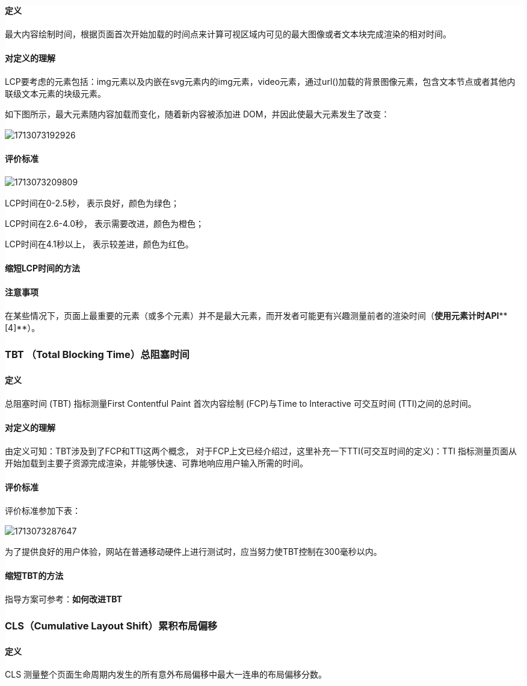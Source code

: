 #### 定义

最大内容绘制时间，根据页面首次开始加载的时间点来计算可视区域内可见的最大图像或者文本块完成渲染的相对时间。

#### 对定义的理解

LCP要考虑的元素包括：img元素以及内嵌在svg元素内的img元素，video元素，通过url()加载的背景图像元素，包含文本节点或者其他内联级文本元素的块级元素。

如下图所示，最大元素随内容加载而变化，随着新内容被添加进 DOM，并因此使最大元素发生了改变：

![1713073192926](C:\Users\Administrator\AppData\Roaming\Typora\typora-user-images\1713073192926.png)

#### 评价标准

![1713073209809](C:\Users\Administrator\AppData\Roaming\Typora\typora-user-images\1713073209809.png)

LCP时间在0-2.5秒， 表示良好，颜色为绿色；

LCP时间在2.6-4.0秒， 表示需要改进，颜色为橙色；

LCP时间在4.1秒以上， 表示较差进，颜色为红色。

#### 缩短LCP时间的方法

#### 注意事项

在某些情况下，页面上最重要的元素（或多个元素）并不是最大元素，而开发者可能更有兴趣测量前者的渲染时间（**使用元素计时API****[4]**）。

### TBT （Total Blocking Time）总阻塞时间

#### 定义

总阻塞时间 (TBT) 指标测量First Contentful Paint 首次内容绘制 (FCP)与Time to Interactive 可交互时间 (TTI)之间的总时间。

#### 对定义的理解

由定义可知：TBT涉及到了FCP和TTI这两个概念， 对于FCP上文已经介绍过，这里补充一下TTI(可交互时间的定义)：TTI 指标测量页面从开始加载到主要子资源完成渲染，并能够快速、可靠地响应用户输入所需的时间。

#### 评价标准

评价标准参加下表：

![1713073287647](C:\Users\Administrator\AppData\Roaming\Typora\typora-user-images\1713073287647.png)

为了提供良好的用户体验，网站在普通移动硬件上进行测试时，应当努力使TBT控制在300毫秒以内。

#### 缩短TBT的方法

指导方案可参考：**如何改进TBT**

### CLS（Cumulative Layout Shift）累积布局偏移

#### 定义

CLS 测量整个页面生命周期内发生的所有意外布局偏移中最大一连串的布局偏移分数。
